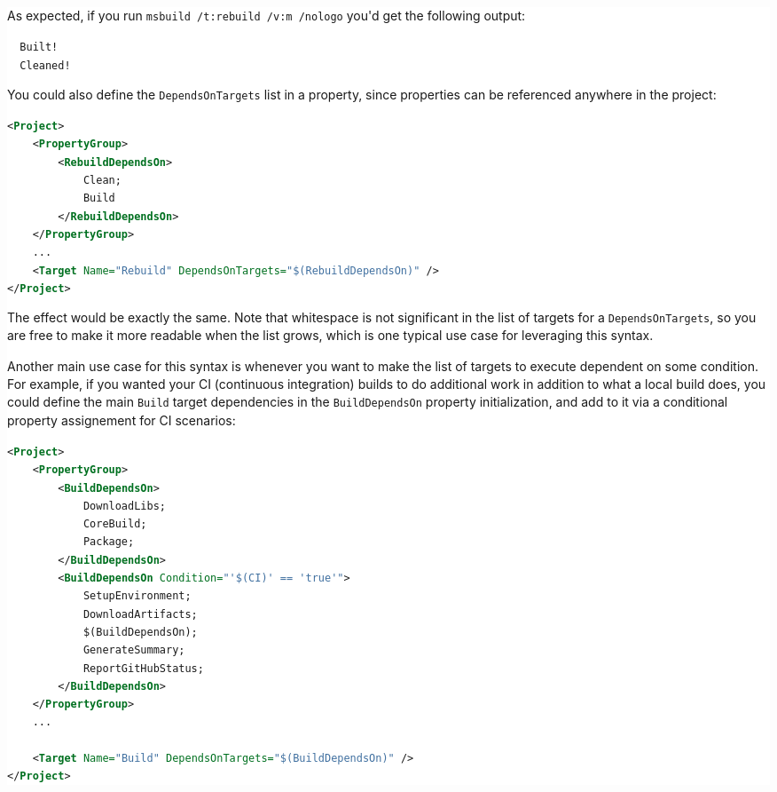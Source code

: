 As expected, if you run `msbuild /t:rebuild /v:m /nologo` you'd get the following 
output:

```
  Built!
  Cleaned!
```

You could also define the `DependsOnTargets` list in a property, since properties 
can be referenced anywhere in the project:

```xml
<Project>
    <PropertyGroup>
        <RebuildDependsOn>
            Clean;
            Build
        </RebuildDependsOn>
    </PropertyGroup>
    ...
    <Target Name="Rebuild" DependsOnTargets="$(RebuildDependsOn)" />
</Project>
```

The effect would be exactly the same. Note that whitespace is not significant in the 
list of targets for a `DependsOnTargets`, so you are free to make it more readable 
when the list grows, which is one typical use case for leveraging this syntax.

Another main use case for this syntax is whenever you want to make the list of 
targets to execute dependent on some condition. For example, if you wanted your CI 
(continuous integration) builds to do additional work in addition to what a local 
build does, you could define the main `Build` target dependencies in the `BuildDependsOn` 
property initialization, and add to it via a conditional property assignement for 
CI scenarios:

```xml
<Project>
    <PropertyGroup>
        <BuildDependsOn>
            DownloadLibs;
            CoreBuild;
            Package;
        </BuildDependsOn>
        <BuildDependsOn Condition="'$(CI)' == 'true'">
            SetupEnvironment;
            DownloadArtifacts;
            $(BuildDependsOn);
            GenerateSummary;
            ReportGitHubStatus;
        </BuildDependsOn>
    </PropertyGroup>
    ...
    
    <Target Name="Build" DependsOnTargets="$(BuildDependsOn)" />
</Project>
```
